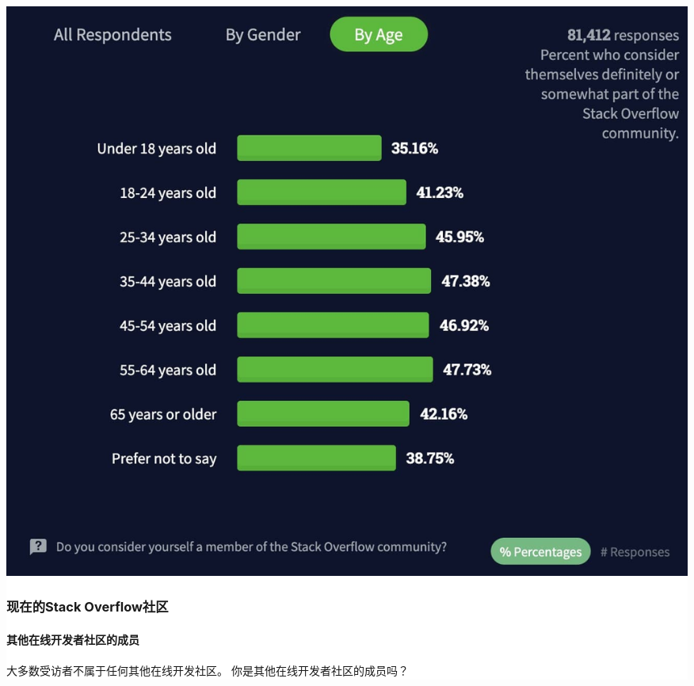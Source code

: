 ![Screen Shot 2021-08-13 at 9.26.49 PM](img/cos/2021-08-13-143012.jpg)



### 现在的Stack Overflow社区 



#### 其他在线开发者社区的成员

大多数受访者不属于任何其他在线开发社区。
你是其他在线开发者社区的成员吗？


